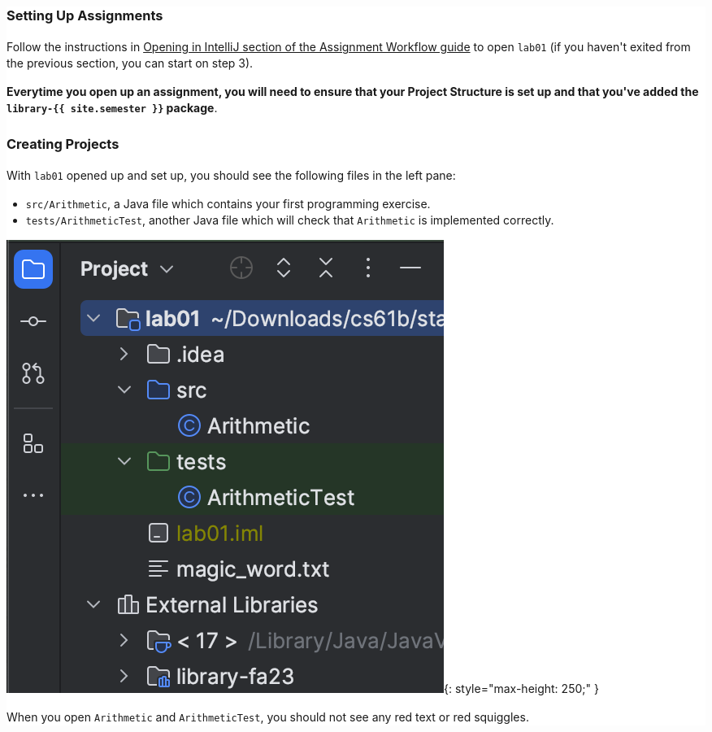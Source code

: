 ### Setting Up Assignments

Follow the instructions in
[Opening in IntelliJ section of the Assignment Workflow guide](../../resources/guides/assignment-workflow/index.md#opening-in-intellij)
to open `lab01` (if you haven't exited from the previous section, you can start on step 3).

**Everytime you open up an assignment, you will need to ensure that your Project Structure is set up and that you've 
added the `library-{{ site.semester }}` package**.

### Creating Projects

With `lab01` opened up and set up, you should see the following files in the left pane: 

- `src/Arithmetic`, a Java file which contains your first programming
  exercise.
- `tests/ArithmeticTest`, another Java file which will check that
  `Arithmetic` is implemented correctly.

![arithmetic intellij](img/arithmetic_intellij.png){: style="max-height: 250;" }

When you open `Arithmetic` and `ArithmeticTest`, you should not see any red
text or red squiggles.
